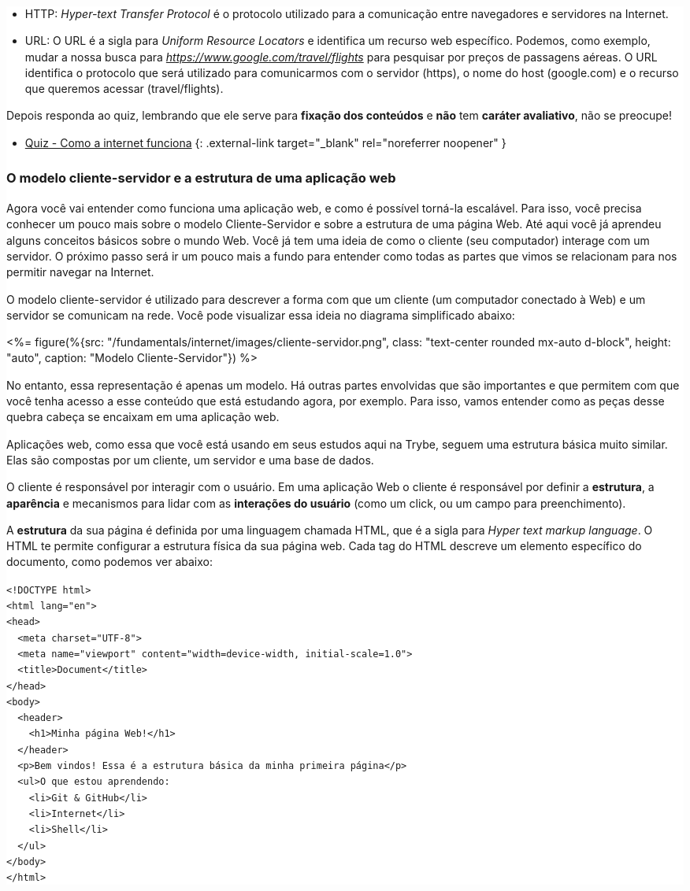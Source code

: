 - HTTP: _Hyper-text Transfer Protocol_ é o protocolo utilizado para a comunicação entre navegadores e servidores na Internet.

- URL: O URL é a sigla para _Uniform Resource Locators_ e identifica um recurso web específico. Podemos, como exemplo, mudar a nossa busca para _https://www.google.com/travel/flights_ para pesquisar por preços de passagens aéreas. O URL identifica o protocolo que será utilizado para comunicarmos com o servidor (https), o nome do host (google.com) e o recurso que queremos acessar (travel/flights). 

Depois responda ao quiz, lembrando que ele serve para **fixação dos conteúdos** e **não** tem **caráter avaliativo**, não se preocupe!

- [Quiz - Como a internet funciona](https://forms.gle/hjD5H35BhgUj5zoaA) {: .external-link target="_blank" rel="noreferrer noopener" }

### O modelo cliente-servidor e a estrutura de uma aplicação web

Agora você vai entender como funciona uma aplicação web, e como é possível torná-la escalável. Para isso, você precisa conhecer um pouco mais sobre o modelo Cliente-Servidor e sobre a estrutura de uma página Web. Até aqui você já aprendeu alguns conceitos básicos sobre o mundo Web. Você já tem uma ideia de como o cliente (seu computador) interage com um servidor. O próximo passo será ir um pouco mais a fundo para entender como todas as partes que vimos se relacionam para nos permitir navegar na Internet.

O modelo cliente-servidor é utilizado para descrever a forma com que um cliente (um computador conectado à Web) e um servidor se comunicam na rede. Você pode visualizar essa ideia no diagrama simplificado abaixo:

<%= figure(%{src: "/fundamentals/internet/images/cliente-servidor.png", class: "text-center rounded mx-auto d-block", height: "auto", caption: "Modelo Cliente-Servidor"}) %>

No entanto, essa representação é apenas um modelo. Há outras partes envolvidas que são importantes e que permitem com que você tenha acesso a esse conteúdo que está estudando agora, por exemplo. Para isso, vamos entender como as peças desse quebra cabeça se encaixam em uma aplicação web.

Aplicações web, como essa que você está usando em seus estudos aqui na Trybe, seguem uma estrutura básica muito similar. Elas são compostas por um cliente, um servidor e uma base de dados.

O cliente é responsável por interagir com o usuário. Em uma aplicação Web o cliente é responsável por definir a **estrutura**, a **aparência** e mecanismos para lidar com as **interações do usuário** (como um click, ou um campo para preenchimento).

A **estrutura** da sua página é definida por uma linguagem chamada HTML, que é a sigla para _Hyper text markup language_. O HTML te permite configurar a estrutura física da sua página web. Cada tag do HTML descreve um elemento específico do documento, como podemos ver abaixo:

```language-html
<!DOCTYPE html>
<html lang="en">
<head>
  <meta charset="UTF-8">
  <meta name="viewport" content="width=device-width, initial-scale=1.0">
  <title>Document</title>
</head>
<body>
  <header>
    <h1>Minha página Web!</h1>
  </header>
  <p>Bem vindos! Essa é a estrutura básica da minha primeira página</p>
  <ul>O que estou aprendendo:
    <li>Git & GitHub</li>
    <li>Internet</li>
    <li>Shell</li>
  </ul>
</body>
</html>
```
